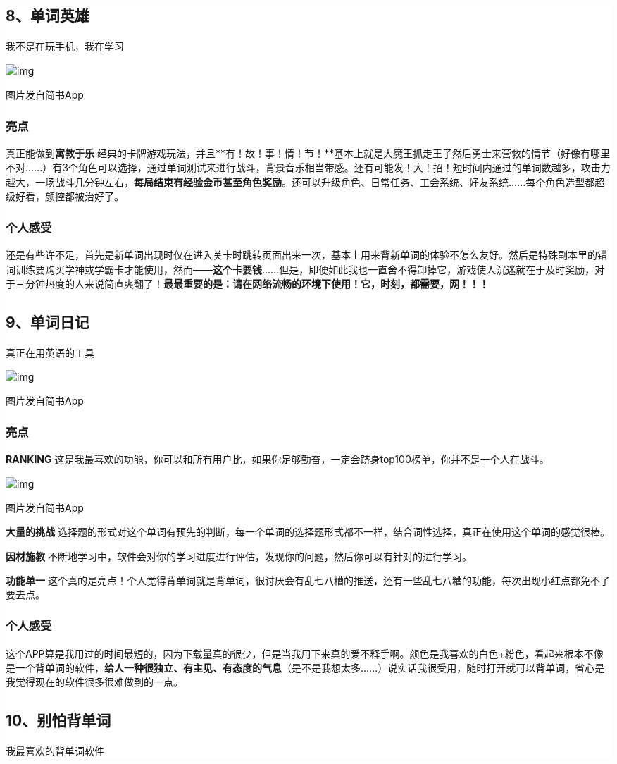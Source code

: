 ## **8**、单词英雄

我不是在玩手机，我在学习



![img](https:////upload-images.jianshu.io/upload_images/2268287-fba89ab59544745f.png?imageMogr2/auto-orient/strip|imageView2/2/w/1080/format/webp)

图片发自简书App

### 亮点

真正能做到**寓教于乐** 经典的卡牌游戏玩法，并且**有！故！事！情！节！**基本上就是大魔王抓走王子然后勇士来营救的情节（好像有哪里不对......）有3个角色可以选择，通过单词测试来进行战斗，背景音乐相当带感。还有可能发！大！招！短时间内通过的单词数越多，攻击力越大，一场战斗几分钟左右，**每局结束有经验金币甚至角色奖励**。还可以升级角色、日常任务、工会系统、好友系统......每个角色造型都超级好看，颜控都被治好了。

### 个人感受

还是有些许不足，首先是新单词出现时仅在进入关卡时跳转页面出来一次，基本上用来背新单词的体验不怎么友好。然后是特殊副本里的错词训练要购买学神或学霸卡才能使用，然而——**这个卡要钱**......但是，即便如此我也一直舍不得卸掉它，游戏使人沉迷就在于及时奖励，对于三分钟热度的人来说简直爽翻了！**最最重要的是：请在网络流畅的环境下使用！它，时刻，都需要，网！！！**

## **9**、单词日记

真正在用英语的工具



![img](https:////upload-images.jianshu.io/upload_images/2268287-fe70e315f4723ee8.png?imageMogr2/auto-orient/strip|imageView2/2/w/1080/format/webp)

图片发自简书App

### 亮点

**RANKING** 这是我最喜欢的功能，你可以和所有用户比，如果你足够勤奋，一定会跻身top100榜单，你并不是一个人在战斗。



![img](https:////upload-images.jianshu.io/upload_images/2268287-b9569741e5f58c32.png?imageMogr2/auto-orient/strip|imageView2/2/w/1080/format/webp)

图片发自简书App

**大量的挑战** 选择题的形式对这个单词有预先的判断，每一个单词的选择题形式都不一样，结合词性选择，真正在使用这个单词的感觉很棒。

**因材施教** 不断地学习中，软件会对你的学习进度进行评估，发现你的问题，然后你可以有针对的进行学习。

**功能单一** 这个真的是亮点！个人觉得背单词就是背单词，很讨厌会有乱七八糟的推送，还有一些乱七八糟的功能，每次出现小红点都免不了要去点。

### 个人感受

这个APP算是我用过的时间最短的，因为下载量真的很少，但是当我用下来真的爱不释手啊。颜色是我喜欢的白色+粉色，看起来根本不像是一个背单词的软件，**给人一种很独立、有主见、有态度的气息**（是不是我想太多......）说实话我很受用，随时打开就可以背单词，省心是我觉得现在的软件很多很难做到的一点。

## **10**、别怕背单词

我最喜欢的背单词软件
